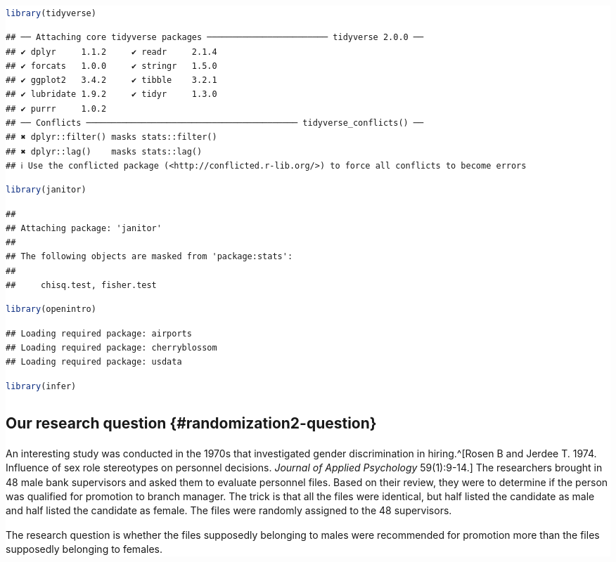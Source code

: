 
```r
library(tidyverse)
```

```
## ── Attaching core tidyverse packages ──────────────────────── tidyverse 2.0.0 ──
## ✔ dplyr     1.1.2     ✔ readr     2.1.4
## ✔ forcats   1.0.0     ✔ stringr   1.5.0
## ✔ ggplot2   3.4.2     ✔ tibble    3.2.1
## ✔ lubridate 1.9.2     ✔ tidyr     1.3.0
## ✔ purrr     1.0.2     
## ── Conflicts ────────────────────────────────────────── tidyverse_conflicts() ──
## ✖ dplyr::filter() masks stats::filter()
## ✖ dplyr::lag()    masks stats::lag()
## ℹ Use the conflicted package (<http://conflicted.r-lib.org/>) to force all conflicts to become errors
```

```r
library(janitor)
```

```
## 
## Attaching package: 'janitor'
## 
## The following objects are masked from 'package:stats':
## 
##     chisq.test, fisher.test
```

```r
library(openintro)
```

```
## Loading required package: airports
## Loading required package: cherryblossom
## Loading required package: usdata
```

```r
library(infer)
```


## Our research question {#randomization2-question}

An interesting study was conducted in the 1970s that investigated gender discrimination in hiring.^[Rosen B and Jerdee T. 1974. Influence of sex role stereotypes on personnel decisions. *Journal of Applied Psychology* 59(1):9-14.] The researchers brought in 48 male bank supervisors and asked them to evaluate personnel files. Based on their review, they were to determine if the person was qualified for promotion to branch manager. The trick is that all the files were identical, but half listed the candidate as male and half listed the candidate as female. The files were randomly assigned to the 48 supervisors.

The research question is whether the files supposedly belonging to males were recommended for promotion more than the files supposedly belonging to females.
